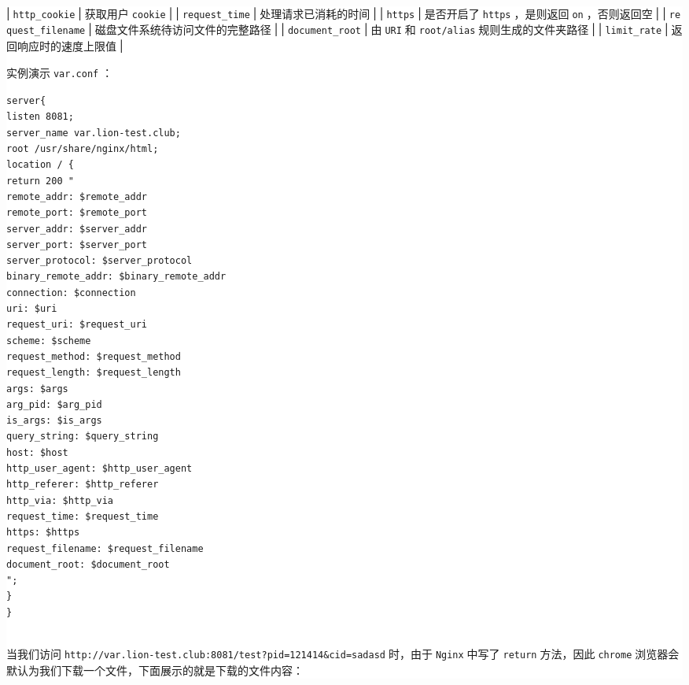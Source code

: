 | `http_cookie`   | 获取用户 `cookie`   |
| `request_time`   | 处理请求已消耗的时间 |
| `https`   | 是否开启了 `https`  ，是则返回 `on`  ，否则返回空 |
| `request_filename`   | 磁盘文件系统待访问文件的完整路径 |
| `document_root`   | 由 `URI`  和 `root/alias`  规则生成的文件夹路径 |
| `limit_rate`   | 返回响应时的速度上限值 |

实例演示 `var.conf`  ：

```
server{
listen 8081;
server_name var.lion-test.club;
root /usr/share/nginx/html;
location / {
return 200 "
remote_addr: $remote_addr
remote_port: $remote_port
server_addr: $server_addr
server_port: $server_port
server_protocol: $server_protocol
binary_remote_addr: $binary_remote_addr
connection: $connection
uri: $uri
request_uri: $request_uri
scheme: $scheme
request_method: $request_method
request_length: $request_length
args: $args
arg_pid: $arg_pid
is_args: $is_args
query_string: $query_string
host: $host
http_user_agent: $http_user_agent
http_referer: $http_referer
http_via: $http_via
request_time: $request_time
https: $https
request_filename: $request_filename
document_root: $document_root
";
}
}
  
```

当我们访问 `http://var.lion-test.club:8081/test?pid=121414&cid=sadasd`   时，由于 `Nginx`  中写了 `return`  方法，因此 `chrome`
浏览器会默认为我们下载一个文件，下面展示的就是下载的文件内容：
